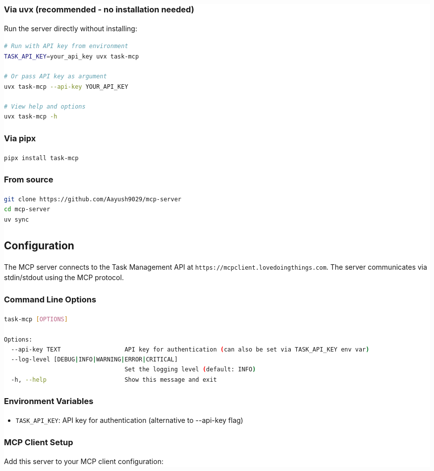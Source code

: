 ### Via uvx (recommended - no installation needed)

Run the server directly without installing:

```bash
# Run with API key from environment
TASK_API_KEY=your_api_key uvx task-mcp

# Or pass API key as argument
uvx task-mcp --api-key YOUR_API_KEY

# View help and options
uvx task-mcp -h
```

### Via pipx

```bash
pipx install task-mcp
```

### From source

```bash
git clone https://github.com/Aayush9029/mcp-server
cd mcp-server
uv sync
```

## Configuration

The MCP server connects to the Task Management API at `https://mcpclient.lovedoingthings.com`. The server communicates via stdin/stdout using the MCP protocol.

### Command Line Options

```bash
task-mcp [OPTIONS]

Options:
  --api-key TEXT                  API key for authentication (can also be set via TASK_API_KEY env var)
  --log-level [DEBUG|INFO|WARNING|ERROR|CRITICAL]
                                  Set the logging level (default: INFO)
  -h, --help                      Show this message and exit
```

### Environment Variables

- `TASK_API_KEY`: API key for authentication (alternative to --api-key flag)

### MCP Client Setup

Add this server to your MCP client configuration:
